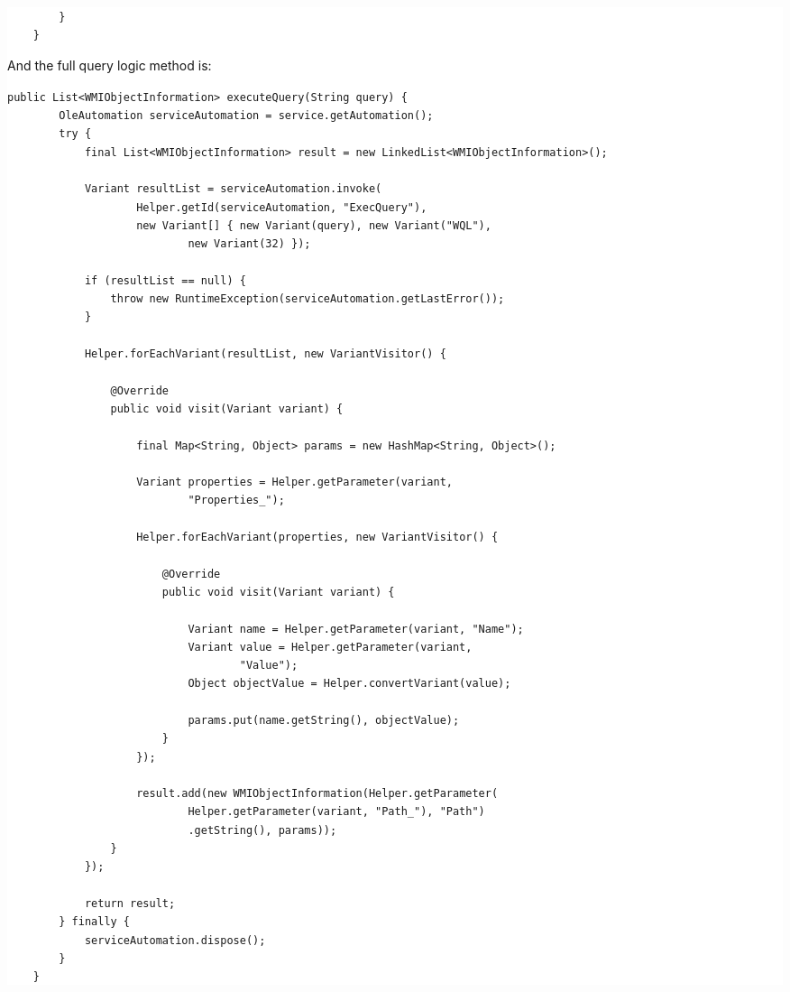 ```
		}
	}

```

And the full query logic method is:

```
public List<WMIObjectInformation> executeQuery(String query) {
		OleAutomation serviceAutomation = service.getAutomation();
		try {
			final List<WMIObjectInformation> result = new LinkedList<WMIObjectInformation>();

			Variant resultList = serviceAutomation.invoke(
					Helper.getId(serviceAutomation, "ExecQuery"),
					new Variant[] { new Variant(query), new Variant("WQL"),
							new Variant(32) });

			if (resultList == null) {
				throw new RuntimeException(serviceAutomation.getLastError());
			}

			Helper.forEachVariant(resultList, new VariantVisitor() {

				@Override
				public void visit(Variant variant) {

					final Map<String, Object> params = new HashMap<String, Object>();

					Variant properties = Helper.getParameter(variant,
							"Properties_");

					Helper.forEachVariant(properties, new VariantVisitor() {

						@Override
						public void visit(Variant variant) {

							Variant name = Helper.getParameter(variant, "Name");
							Variant value = Helper.getParameter(variant,
									"Value");
							Object objectValue = Helper.convertVariant(value);

							params.put(name.getString(), objectValue);
						}
					});

					result.add(new WMIObjectInformation(Helper.getParameter(
							Helper.getParameter(variant, "Path_"), "Path")
							.getString(), params));
				}
			});

			return result;
		} finally {
			serviceAutomation.dispose();
		}
	}

```
